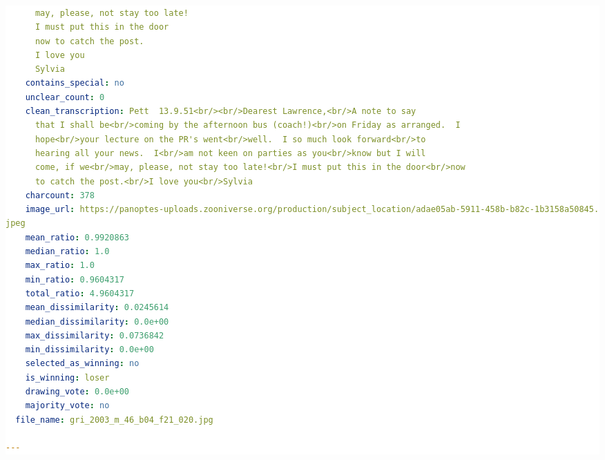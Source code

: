 ```yaml
      may, please, not stay too late!
      I must put this in the door
      now to catch the post.
      I love you
      Sylvia
    contains_special: no
    unclear_count: 0
    clean_transcription: Pett  13.9.51<br/><br/>Dearest Lawrence,<br/>A note to say
      that I shall be<br/>coming by the afternoon bus (coach!)<br/>on Friday as arranged.  I
      hope<br/>your lecture on the PR's went<br/>well.  I so much look forward<br/>to
      hearing all your news.  I<br/>am not keen on parties as you<br/>know but I will
      come, if we<br/>may, please, not stay too late!<br/>I must put this in the door<br/>now
      to catch the post.<br/>I love you<br/>Sylvia
    charcount: 378
    image_url: https://panoptes-uploads.zooniverse.org/production/subject_location/adae05ab-5911-458b-b82c-1b3158a50845.jpeg
    mean_ratio: 0.9920863
    median_ratio: 1.0
    max_ratio: 1.0
    min_ratio: 0.9604317
    total_ratio: 4.9604317
    mean_dissimilarity: 0.0245614
    median_dissimilarity: 0.0e+00
    max_dissimilarity: 0.0736842
    min_dissimilarity: 0.0e+00
    selected_as_winning: no
    is_winning: loser
    drawing_vote: 0.0e+00
    majority_vote: no
  file_name: gri_2003_m_46_b04_f21_020.jpg

---
```

